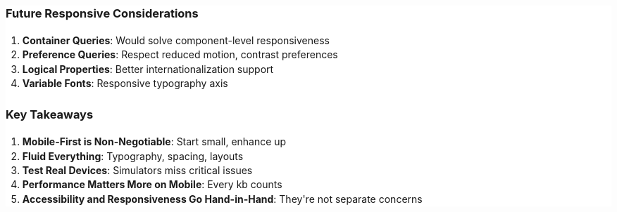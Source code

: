 ### Future Responsive Considerations

1. **Container Queries**: Would solve component-level responsiveness
2. **Preference Queries**: Respect reduced motion, contrast preferences
3. **Logical Properties**: Better internationalization support
4. **Variable Fonts**: Responsive typography axis

### Key Takeaways

1. **Mobile-First is Non-Negotiable**: Start small, enhance up
2. **Fluid Everything**: Typography, spacing, layouts
3. **Test Real Devices**: Simulators miss critical issues
4. **Performance Matters More on Mobile**: Every kb counts
5. **Accessibility and Responsiveness Go Hand-in-Hand**: They're not separate concerns